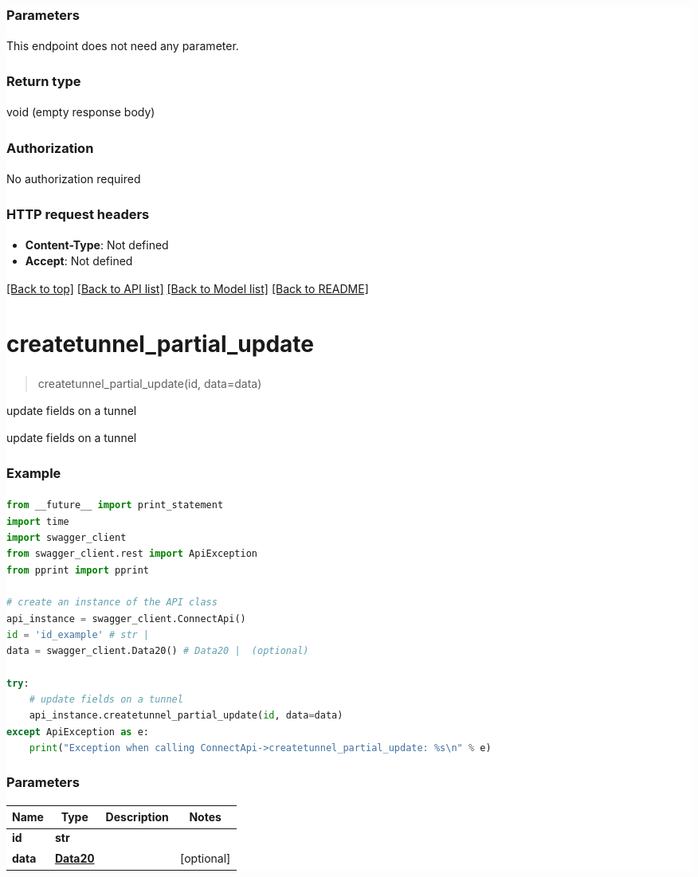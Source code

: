 ```python
```

### Parameters
This endpoint does not need any parameter.

### Return type

void (empty response body)

### Authorization

No authorization required

### HTTP request headers

 - **Content-Type**: Not defined
 - **Accept**: Not defined

[[Back to top]](#) [[Back to API list]](../README.md#documentation-for-api-endpoints) [[Back to Model list]](../README.md#documentation-for-models) [[Back to README]](../README.md)

# **createtunnel_partial_update**
> createtunnel_partial_update(id, data=data)

update fields on a tunnel

update fields on a tunnel

### Example 
```python
from __future__ import print_statement
import time
import swagger_client
from swagger_client.rest import ApiException
from pprint import pprint

# create an instance of the API class
api_instance = swagger_client.ConnectApi()
id = 'id_example' # str | 
data = swagger_client.Data20() # Data20 |  (optional)

try: 
    # update fields on a tunnel
    api_instance.createtunnel_partial_update(id, data=data)
except ApiException as e:
    print("Exception when calling ConnectApi->createtunnel_partial_update: %s\n" % e)
```

### Parameters

Name | Type | Description  | Notes
------------- | ------------- | ------------- | -------------
 **id** | **str**|  | 
 **data** | [**Data20**](Data20.md)|  | [optional] 
